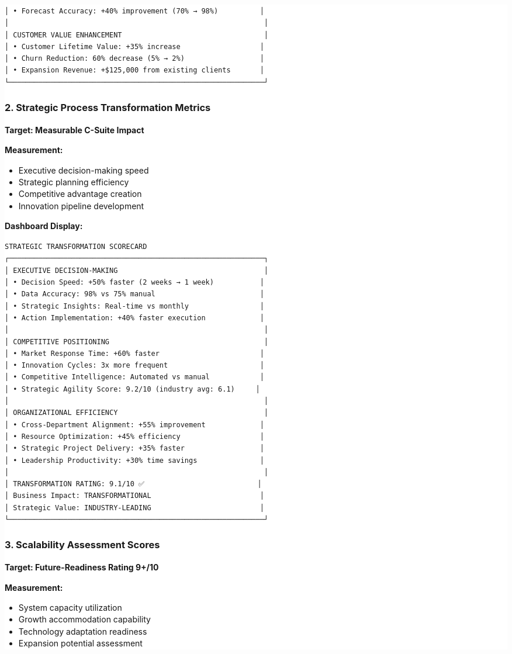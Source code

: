 ```
│ • Forecast Accuracy: +40% improvement (70% → 98%)          │
│                                                             │
│ CUSTOMER VALUE ENHANCEMENT                                  │
│ • Customer Lifetime Value: +35% increase                   │
│ • Churn Reduction: 60% decrease (5% → 2%)                  │
│ • Expansion Revenue: +$125,000 from existing clients       │
└─────────────────────────────────────────────────────────────┘
```

### 2. Strategic Process Transformation Metrics
**Target: Measurable C-Suite Impact**

**Measurement:**
- Executive decision-making speed
- Strategic planning efficiency
- Competitive advantage creation
- Innovation pipeline development

**Dashboard Display:**
```
STRATEGIC TRANSFORMATION SCORECARD
┌─────────────────────────────────────────────────────────────┐
│ EXECUTIVE DECISION-MAKING                                   │
│ • Decision Speed: +50% faster (2 weeks → 1 week)           │
│ • Data Accuracy: 98% vs 75% manual                         │
│ • Strategic Insights: Real-time vs monthly                 │
│ • Action Implementation: +40% faster execution             │
│                                                             │
│ COMPETITIVE POSITIONING                                     │
│ • Market Response Time: +60% faster                        │
│ • Innovation Cycles: 3x more frequent                      │
│ • Competitive Intelligence: Automated vs manual            │
│ • Strategic Agility Score: 9.2/10 (industry avg: 6.1)     │
│                                                             │
│ ORGANIZATIONAL EFFICIENCY                                   │
│ • Cross-Department Alignment: +55% improvement             │
│ • Resource Optimization: +45% efficiency                   │
│ • Strategic Project Delivery: +35% faster                  │
│ • Leadership Productivity: +30% time savings               │
│                                                             │
│ TRANSFORMATION RATING: 9.1/10 ✅                           │
│ Business Impact: TRANSFORMATIONAL                          │
│ Strategic Value: INDUSTRY-LEADING                          │
└─────────────────────────────────────────────────────────────┘
```

### 3. Scalability Assessment Scores
**Target: Future-Readiness Rating 9+/10**

**Measurement:**
- System capacity utilization
- Growth accommodation capability
- Technology adaptation readiness
- Expansion potential assessment
